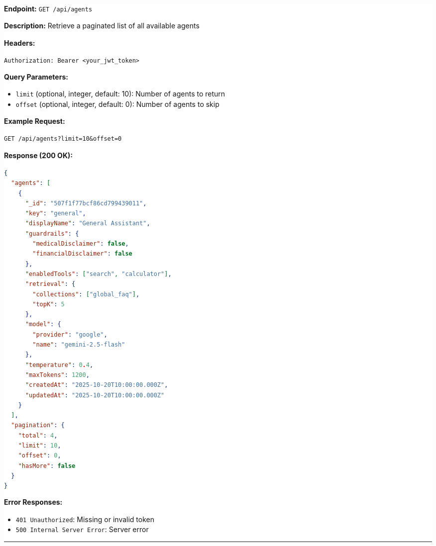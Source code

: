**Endpoint:** `GET /api/agents`

**Description:** Retrieve a paginated list of all available agents

**Headers:**
```
Authorization: Bearer <your_jwt_token>
```

**Query Parameters:**
- `limit` (optional, integer, default: 10): Number of agents to return
- `offset` (optional, integer, default: 0): Number of agents to skip

**Example Request:**
```
GET /api/agents?limit=10&offset=0
```

**Response (200 OK):**
```json
{
  "agents": [
    {
      "_id": "507f1f77bcf86cd799439011",
      "key": "general",
      "displayName": "General Assistant",
      "guardrails": {
        "medicalDisclaimer": false,
        "financialDisclaimer": false
      },
      "enabledTools": ["search", "calculator"],
      "retrieval": {
        "collections": ["global_faq"],
        "topK": 5
      },
      "model": {
        "provider": "google",
        "name": "gemini-2.5-flash"
      },
      "temperature": 0.4,
      "maxTokens": 1200,
      "createdAt": "2025-10-20T10:00:00.000Z",
      "updatedAt": "2025-10-20T10:00:00.000Z"
    }
  ],
  "pagination": {
    "total": 4,
    "limit": 10,
    "offset": 0,
    "hasMore": false
  }
}
```

**Error Responses:**
- `401 Unauthorized`: Missing or invalid token
- `500 Internal Server Error`: Server error

---